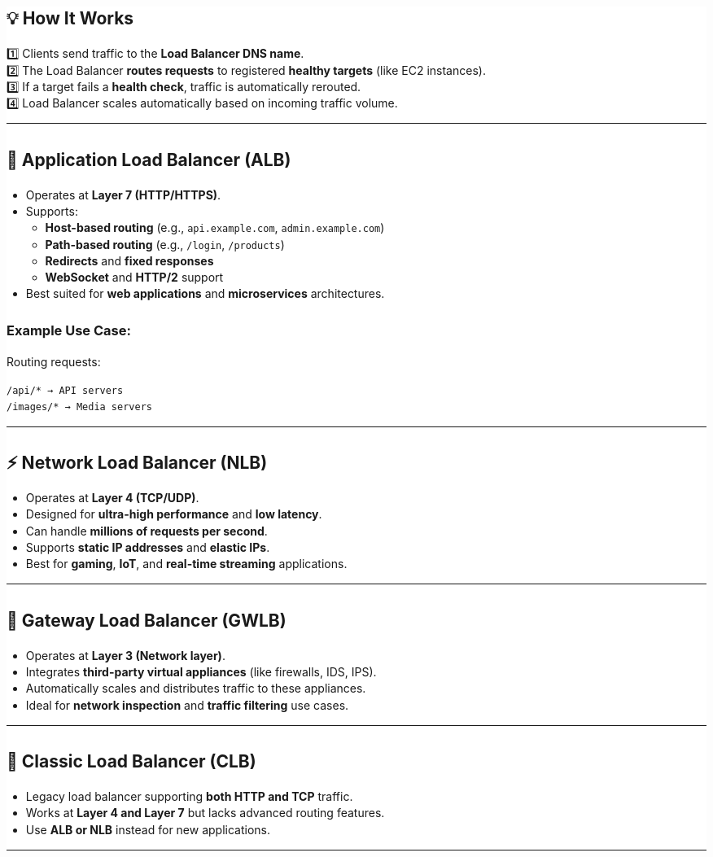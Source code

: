 
## 💡 How It Works

1️⃣ Clients send traffic to the **Load Balancer DNS name**.  
2️⃣ The Load Balancer **routes requests** to registered **healthy targets** (like EC2 instances).  
3️⃣ If a target fails a **health check**, traffic is automatically rerouted.  
4️⃣ Load Balancer scales automatically based on incoming traffic volume.  

---

## 🧩 Application Load Balancer (ALB)

- Operates at **Layer 7 (HTTP/HTTPS)**.  
- Supports:
  - **Host-based routing** (e.g., `api.example.com`, `admin.example.com`)
  - **Path-based routing** (e.g., `/login`, `/products`)
  - **Redirects** and **fixed responses**
  - **WebSocket** and **HTTP/2** support
- Best suited for **web applications** and **microservices** architectures.

### Example Use Case:
Routing requests:
```
/api/* → API servers
/images/* → Media servers
```

---

## ⚡ Network Load Balancer (NLB)

- Operates at **Layer 4 (TCP/UDP)**.  
- Designed for **ultra-high performance** and **low latency**.  
- Can handle **millions of requests per second**.  
- Supports **static IP addresses** and **elastic IPs**.  
- Best for **gaming**, **IoT**, and **real-time streaming** applications.

---

## 🧱 Gateway Load Balancer (GWLB)

- Operates at **Layer 3 (Network layer)**.  
- Integrates **third-party virtual appliances** (like firewalls, IDS, IPS).  
- Automatically scales and distributes traffic to these appliances.  
- Ideal for **network inspection** and **traffic filtering** use cases.

---

## 🧮 Classic Load Balancer (CLB)

- Legacy load balancer supporting **both HTTP and TCP** traffic.  
- Works at **Layer 4 and Layer 7** but lacks advanced routing features.  
- Use **ALB or NLB** instead for new applications.

---